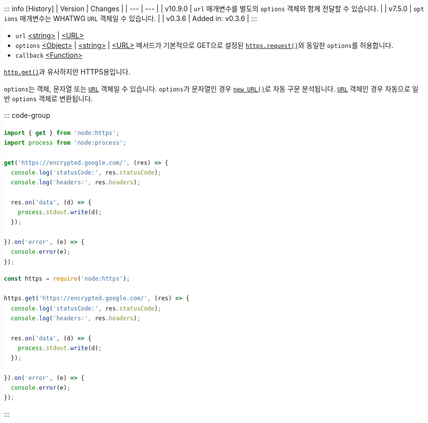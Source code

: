::: info [History]
| Version | Changes |
| --- | --- |
| v10.9.0 | `url` 매개변수를 별도의 `options` 객체와 함께 전달할 수 있습니다. |
| v7.5.0 | `options` 매개변수는 WHATWG `URL` 객체일 수 있습니다. |
| v0.3.6 | Added in: v0.3.6 |
:::

- `url` [\<string\>](https://developer.mozilla.org/en-US/docs/Web/JavaScript/Data_structures#String_type) | [\<URL\>](/ko/nodejs/api/url#the-whatwg-url-api)
- `options` [\<Object\>](https://developer.mozilla.org/en-US/docs/Web/JavaScript/Reference/Global_Objects/Object) | [\<string\>](https://developer.mozilla.org/en-US/docs/Web/JavaScript/Data_structures#String_type) | [\<URL\>](/ko/nodejs/api/url#the-whatwg-url-api) 메서드가 기본적으로 GET으로 설정된 [`https.request()`](/ko/nodejs/api/https#httpsrequestoptions-callback)와 동일한 `options`를 허용합니다.
- `callback` [\<Function\>](https://developer.mozilla.org/en-US/docs/Web/JavaScript/Reference/Global_Objects/Function)

[`http.get()`](/ko/nodejs/api/http#httpgetoptions-callback)과 유사하지만 HTTPS용입니다.

`options`는 객체, 문자열 또는 [`URL`](/ko/nodejs/api/url#the-whatwg-url-api) 객체일 수 있습니다. `options`가 문자열인 경우 [`new URL()`](/ko/nodejs/api/url#new-urlinput-base)로 자동 구문 분석됩니다. [`URL`](/ko/nodejs/api/url#the-whatwg-url-api) 객체인 경우 자동으로 일반 `options` 객체로 변환됩니다.

::: code-group
```js [ESM]
import { get } from 'node:https';
import process from 'node:process';

get('https://encrypted.google.com/', (res) => {
  console.log('statusCode:', res.statusCode);
  console.log('headers:', res.headers);

  res.on('data', (d) => {
    process.stdout.write(d);
  });

}).on('error', (e) => {
  console.error(e);
});
```

```js [CJS]
const https = require('node:https');

https.get('https://encrypted.google.com/', (res) => {
  console.log('statusCode:', res.statusCode);
  console.log('headers:', res.headers);

  res.on('data', (d) => {
    process.stdout.write(d);
  });

}).on('error', (e) => {
  console.error(e);
});
```
:::
